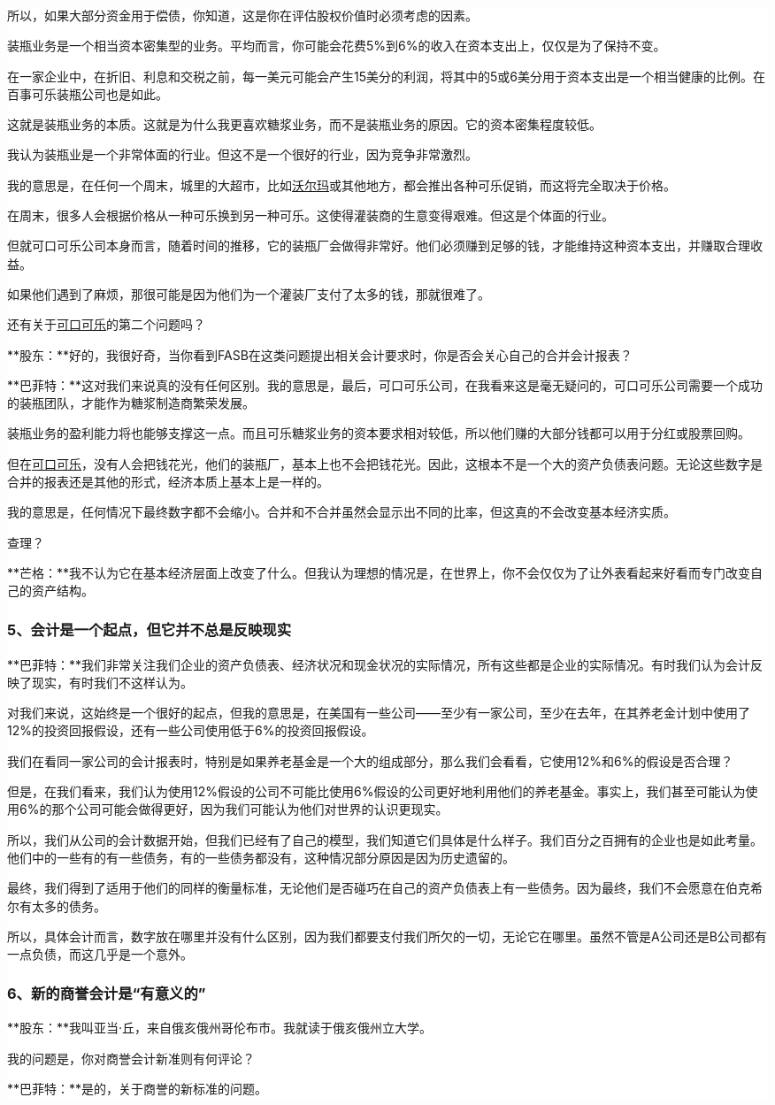 所以，如果大部分资金用于偿债，你知道，这是你在评估股权价值时必须考虑的因素。

装瓶业务是一个相当资本密集型的业务。平均而言，你可能会花费5%到6%的收入在资本支出上，仅仅是为了保持不变。

在一家企业中，在折旧、利息和交税之前，每一美元可能会产生15美分的利润，将其中的5或6美分用于资本支出是一个相当健康的比例。在百事可乐装瓶公司也是如此。

这就是装瓶业务的本质。这就是为什么我更喜欢糖浆业务，而不是装瓶业务的原因。它的资本密集程度较低。

我认为装瓶业是一个非常体面的行业。但这不是一个很好的行业，因为竞争非常激烈。

我的意思是，在任何一个周末，城里的大超市，比如[沃尔玛](https://xueqiu.com/S/WMT?from=status_stock_match)或其他地方，都会推出各种可乐促销，而这将完全取决于价格。

在周末，很多人会根据价格从一种可乐换到另一种可乐。这使得灌装商的生意变得艰难。但这是个体面的行业。

但就可口可乐公司本身而言，随着时间的推移，它的装瓶厂会做得非常好。他们必须赚到足够的钱，才能维持这种资本支出，并赚取合理收益。

如果他们遇到了麻烦，那很可能是因为他们为一个灌装厂支付了太多的钱，那就很难了。

还有关于[可口可乐](https://xueqiu.com/S/KO?from=status_stock_match)的第二个问题吗？

**股东：**好的，我很好奇，当你看到FASB在这类问题提出相关会计要求时，你是否会关心自己的合并会计报表？

**巴菲特：**这对我们来说真的没有任何区别。我的意思是，最后，可口可乐公司，在我看来这是毫无疑问的，可口可乐公司需要一个成功的装瓶团队，才能作为糖浆制造商繁荣发展。

装瓶业务的盈利能力将也能够支撑这一点。而且可乐糖浆业务的资本要求相对较低，所以他们赚的大部分钱都可以用于分红或股票回购。

但在[可口可乐](https://xueqiu.com/S/KO?from=status_stock_match)，没有人会把钱花光，他们的装瓶厂，基本上也不会把钱花光。因此，这根本不是一个大的资产负债表问题。无论这些数字是合并的报表还是其他的形式，经济本质上基本上是一样的。

我的意思是，任何情况下最终数字都不会缩小。合并和不合并虽然会显示出不同的比率，但这真的不会改变基本经济实质。

查理？

**芒格：**我不认为它在基本经济层面上改变了什么。但我认为理想的情况是，在世界上，你不会仅仅为了让外表看起来好看而专门改变自己的资产结构。



### 5、会计是一个起点，但它并不总是反映现实

**巴菲特：**我们非常关注我们企业的资产负债表、经济状况和现金状况的实际情况，所有这些都是企业的实际情况。有时我们认为会计反映了现实，有时我们不这样认为。

对我们来说，这始终是一个很好的起点，但我的意思是，在美国有一些公司——至少有一家公司，至少在去年，在其养老金计划中使用了12%的投资回报假设，还有一些公司使用低于6%的投资回报假设。

我们在看同一家公司的会计报表时，特别是如果养老基金是一个大的组成部分，那么我们会看看，它使用12%和6%的假设是否合理？

但是，在我们看来，我们认为使用12%假设的公司不可能比使用6%假设的公司更好地利用他们的养老基金。事实上，我们甚至可能认为使用6%的那个公司可能会做得更好，因为我们可能认为他们对世界的认识更现实。

所以，我们从公司的会计数据开始，但我们已经有了自己的模型，我们知道它们具体是什么样子。我们百分之百拥有的企业也是如此考量。他们中的一些有的有一些债务，有的一些债务都没有，这种情况部分原因是因为历史遗留的。

最终，我们得到了适用于他们的同样的衡量标准，无论他们是否碰巧在自己的资产负债表上有一些债务。因为最终，我们不会愿意在伯克希尔有太多的债务。

所以，具体会计而言，数字放在哪里并没有什么区别，因为我们都要支付我们所欠的一切，无论它在哪里。虽然不管是A公司还是B公司都有一点负债，而这几乎是一个意外。



### 6、新的商誉会计是“有意义的”

**股东：**我叫亚当·丘，来自俄亥俄州哥伦布市。我就读于俄亥俄州立大学。

我的问题是，你对商誉会计新准则有何评论？

**巴菲特：**是的，关于商誉的新标准的问题。
